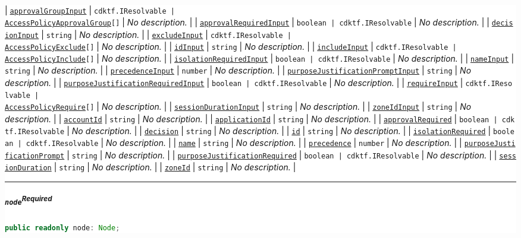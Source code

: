 | <code><a href="#@cdktf/provider-cloudflare.accessPolicy.AccessPolicy.property.approvalGroupInput">approvalGroupInput</a></code> | <code>cdktf.IResolvable \| <a href="#@cdktf/provider-cloudflare.accessPolicy.AccessPolicyApprovalGroup">AccessPolicyApprovalGroup</a>[]</code> | *No description.* |
| <code><a href="#@cdktf/provider-cloudflare.accessPolicy.AccessPolicy.property.approvalRequiredInput">approvalRequiredInput</a></code> | <code>boolean \| cdktf.IResolvable</code> | *No description.* |
| <code><a href="#@cdktf/provider-cloudflare.accessPolicy.AccessPolicy.property.decisionInput">decisionInput</a></code> | <code>string</code> | *No description.* |
| <code><a href="#@cdktf/provider-cloudflare.accessPolicy.AccessPolicy.property.excludeInput">excludeInput</a></code> | <code>cdktf.IResolvable \| <a href="#@cdktf/provider-cloudflare.accessPolicy.AccessPolicyExclude">AccessPolicyExclude</a>[]</code> | *No description.* |
| <code><a href="#@cdktf/provider-cloudflare.accessPolicy.AccessPolicy.property.idInput">idInput</a></code> | <code>string</code> | *No description.* |
| <code><a href="#@cdktf/provider-cloudflare.accessPolicy.AccessPolicy.property.includeInput">includeInput</a></code> | <code>cdktf.IResolvable \| <a href="#@cdktf/provider-cloudflare.accessPolicy.AccessPolicyInclude">AccessPolicyInclude</a>[]</code> | *No description.* |
| <code><a href="#@cdktf/provider-cloudflare.accessPolicy.AccessPolicy.property.isolationRequiredInput">isolationRequiredInput</a></code> | <code>boolean \| cdktf.IResolvable</code> | *No description.* |
| <code><a href="#@cdktf/provider-cloudflare.accessPolicy.AccessPolicy.property.nameInput">nameInput</a></code> | <code>string</code> | *No description.* |
| <code><a href="#@cdktf/provider-cloudflare.accessPolicy.AccessPolicy.property.precedenceInput">precedenceInput</a></code> | <code>number</code> | *No description.* |
| <code><a href="#@cdktf/provider-cloudflare.accessPolicy.AccessPolicy.property.purposeJustificationPromptInput">purposeJustificationPromptInput</a></code> | <code>string</code> | *No description.* |
| <code><a href="#@cdktf/provider-cloudflare.accessPolicy.AccessPolicy.property.purposeJustificationRequiredInput">purposeJustificationRequiredInput</a></code> | <code>boolean \| cdktf.IResolvable</code> | *No description.* |
| <code><a href="#@cdktf/provider-cloudflare.accessPolicy.AccessPolicy.property.requireInput">requireInput</a></code> | <code>cdktf.IResolvable \| <a href="#@cdktf/provider-cloudflare.accessPolicy.AccessPolicyRequire">AccessPolicyRequire</a>[]</code> | *No description.* |
| <code><a href="#@cdktf/provider-cloudflare.accessPolicy.AccessPolicy.property.sessionDurationInput">sessionDurationInput</a></code> | <code>string</code> | *No description.* |
| <code><a href="#@cdktf/provider-cloudflare.accessPolicy.AccessPolicy.property.zoneIdInput">zoneIdInput</a></code> | <code>string</code> | *No description.* |
| <code><a href="#@cdktf/provider-cloudflare.accessPolicy.AccessPolicy.property.accountId">accountId</a></code> | <code>string</code> | *No description.* |
| <code><a href="#@cdktf/provider-cloudflare.accessPolicy.AccessPolicy.property.applicationId">applicationId</a></code> | <code>string</code> | *No description.* |
| <code><a href="#@cdktf/provider-cloudflare.accessPolicy.AccessPolicy.property.approvalRequired">approvalRequired</a></code> | <code>boolean \| cdktf.IResolvable</code> | *No description.* |
| <code><a href="#@cdktf/provider-cloudflare.accessPolicy.AccessPolicy.property.decision">decision</a></code> | <code>string</code> | *No description.* |
| <code><a href="#@cdktf/provider-cloudflare.accessPolicy.AccessPolicy.property.id">id</a></code> | <code>string</code> | *No description.* |
| <code><a href="#@cdktf/provider-cloudflare.accessPolicy.AccessPolicy.property.isolationRequired">isolationRequired</a></code> | <code>boolean \| cdktf.IResolvable</code> | *No description.* |
| <code><a href="#@cdktf/provider-cloudflare.accessPolicy.AccessPolicy.property.name">name</a></code> | <code>string</code> | *No description.* |
| <code><a href="#@cdktf/provider-cloudflare.accessPolicy.AccessPolicy.property.precedence">precedence</a></code> | <code>number</code> | *No description.* |
| <code><a href="#@cdktf/provider-cloudflare.accessPolicy.AccessPolicy.property.purposeJustificationPrompt">purposeJustificationPrompt</a></code> | <code>string</code> | *No description.* |
| <code><a href="#@cdktf/provider-cloudflare.accessPolicy.AccessPolicy.property.purposeJustificationRequired">purposeJustificationRequired</a></code> | <code>boolean \| cdktf.IResolvable</code> | *No description.* |
| <code><a href="#@cdktf/provider-cloudflare.accessPolicy.AccessPolicy.property.sessionDuration">sessionDuration</a></code> | <code>string</code> | *No description.* |
| <code><a href="#@cdktf/provider-cloudflare.accessPolicy.AccessPolicy.property.zoneId">zoneId</a></code> | <code>string</code> | *No description.* |

---

##### `node`<sup>Required</sup> <a name="node" id="@cdktf/provider-cloudflare.accessPolicy.AccessPolicy.property.node"></a>

```typescript
public readonly node: Node;
```
